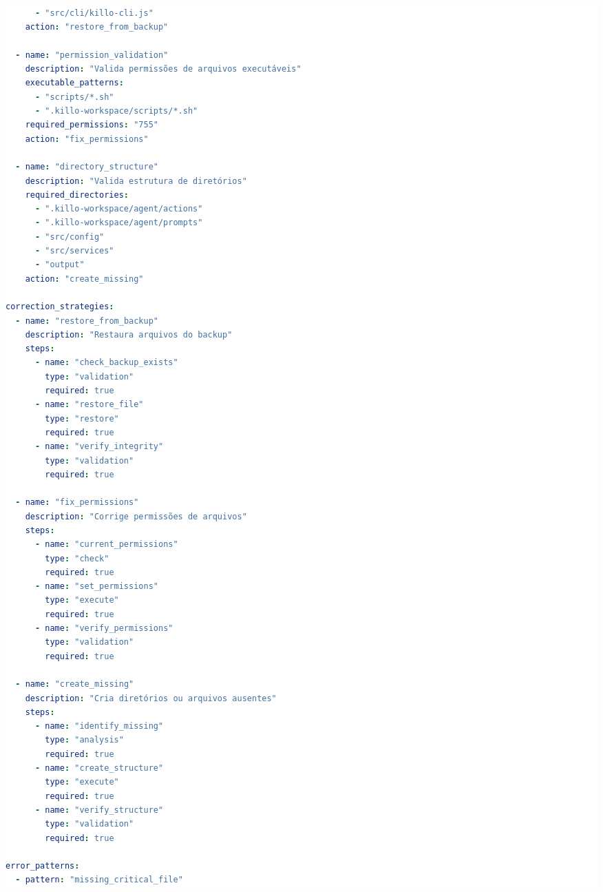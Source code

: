 ```yaml
      - "src/cli/killo-cli.js"
    action: "restore_from_backup"
    
  - name: "permission_validation"
    description: "Valida permissões de arquivos executáveis"
    executable_patterns:
      - "scripts/*.sh"
      - ".killo-workspace/scripts/*.sh"
    required_permissions: "755"
    action: "fix_permissions"
    
  - name: "directory_structure"
    description: "Valida estrutura de diretórios"
    required_directories:
      - ".killo-workspace/agent/actions"
      - ".killo-workspace/agent/prompts"
      - "src/config"
      - "src/services"
      - "output"
    action: "create_missing"

correction_strategies:
  - name: "restore_from_backup"
    description: "Restaura arquivos do backup"
    steps:
      - name: "check_backup_exists"
        type: "validation"
        required: true
      - name: "restore_file"
        type: "restore"
        required: true
      - name: "verify_integrity"
        type: "validation"
        required: true
        
  - name: "fix_permissions"
    description: "Corrige permissões de arquivos"
    steps:
      - name: "current_permissions"
        type: "check"
        required: true
      - name: "set_permissions"
        type: "execute"
        required: true
      - name: "verify_permissions"
        type: "validation"
        required: true
        
  - name: "create_missing"
    description: "Cria diretórios ou arquivos ausentes"
    steps:
      - name: "identify_missing"
        type: "analysis"
        required: true
      - name: "create_structure"
        type: "execute"
        required: true
      - name: "verify_structure"
        type: "validation"
        required: true

error_patterns:
  - pattern: "missing_critical_file"
```
